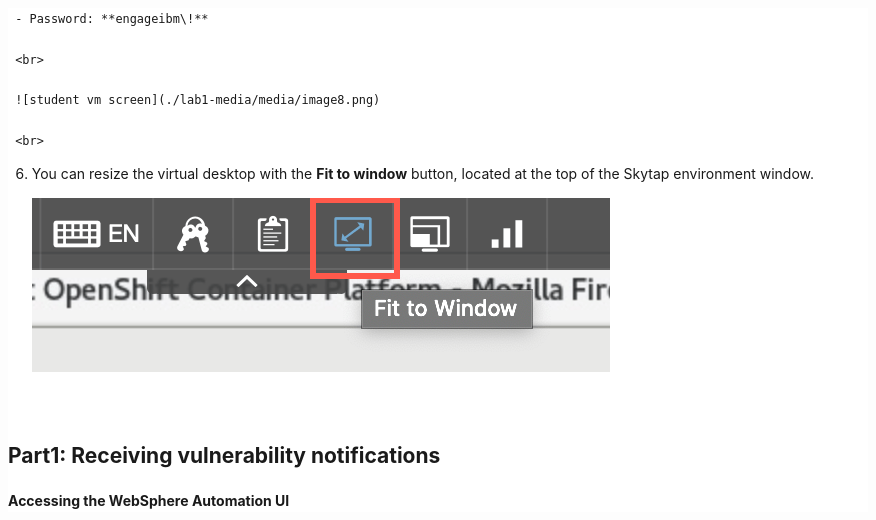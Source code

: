      - Password: **engageibm\!**
	 
	 <br>
 
     ![student vm screen](./lab1-media/media/image8.png)
	 
	 <br>

6.  You can resize the virtual desktop with the **Fit to window** button, located at the top of the Skytap environment window.

    ![fit to window](./lab1-media/media/image9.png)

    <br>

## Part1: Receiving vulnerability notifications

#### Accessing the WebSphere Automation UI
